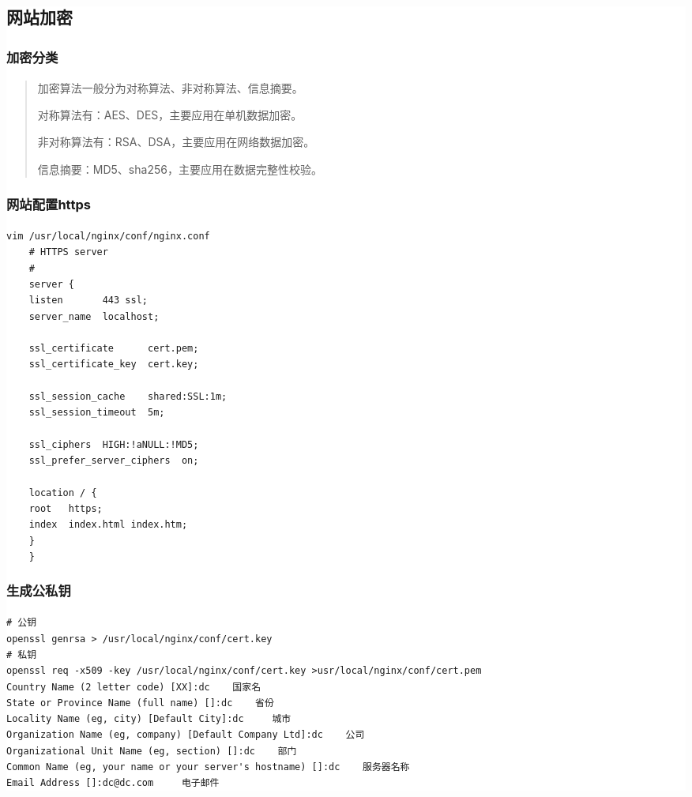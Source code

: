 ## 网站加密

### 加密分类

> 加密算法一般分为对称算法、非对称算法、信息摘要。
>
> 对称算法有：AES、DES，主要应用在单机数据加密。
>
> 非对称算法有：RSA、DSA，主要应用在网络数据加密。
>
> 信息摘要：MD5、sha256，主要应用在数据完整性校验。

### 网站配置https

```
vim /usr/local/nginx/conf/nginx.conf
    # HTTPS server
    #
    server {
    listen       443 ssl;
    server_name  localhost;

    ssl_certificate      cert.pem;
    ssl_certificate_key  cert.key;

    ssl_session_cache    shared:SSL:1m;
    ssl_session_timeout  5m;

    ssl_ciphers  HIGH:!aNULL:!MD5;
    ssl_prefer_server_ciphers  on;

    location / {
    root   https;
    index  index.html index.htm;
    }
    }
```

### 生成公私钥

```
# 公钥
openssl genrsa > /usr/local/nginx/conf/cert.key  
# 私钥
openssl req -x509 -key /usr/local/nginx/conf/cert.key >usr/local/nginx/conf/cert.pem
Country Name (2 letter code) [XX]:dc    国家名
State or Province Name (full name) []:dc    省份
Locality Name (eg, city) [Default City]:dc     城市
Organization Name (eg, company) [Default Company Ltd]:dc    公司
Organizational Unit Name (eg, section) []:dc    部门
Common Name (eg, your name or your server's hostname) []:dc    服务器名称
Email Address []:dc@dc.com     电子邮件
```
